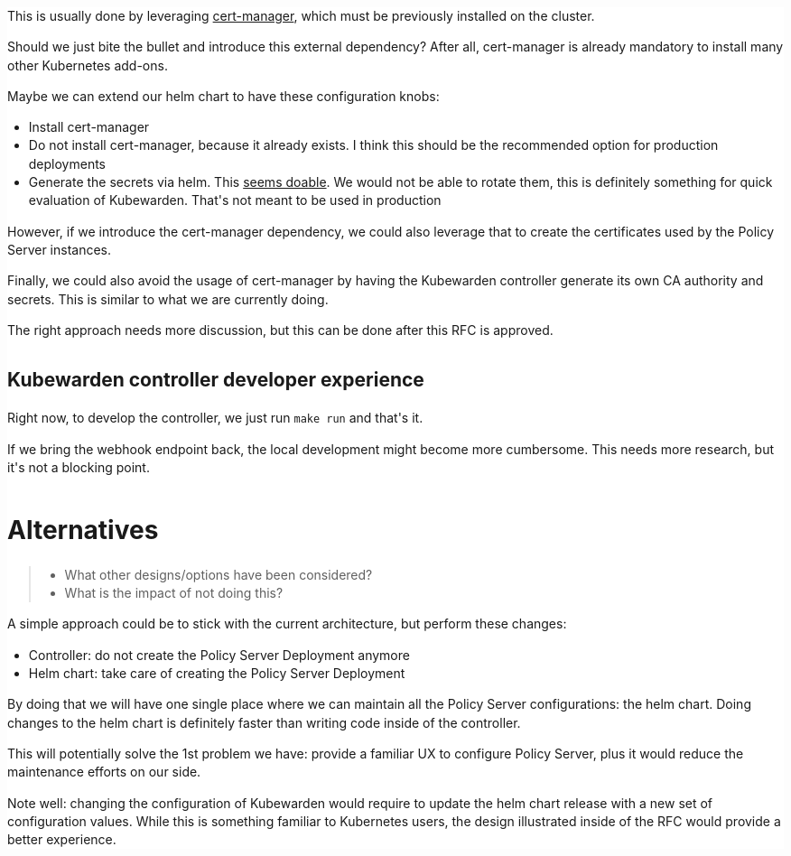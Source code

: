 This is usually done by leveraging [cert-manager](https://cert-manager.io/),
which must be previously installed on the cluster.

Should we just bite the bullet and introduce this external dependency? After all,
cert-manager is already mandatory to install many other Kubernetes add-ons.

Maybe we can extend our helm chart to have these configuration knobs:

  * Install cert-manager
  * Do not install cert-manager, because it already exists. I think this
    should be the recommended option for production deployments
  * Generate the secrets via helm. This [seems doable](https://medium.com/nuvo-group-tech/move-your-certs-to-helm-4f5f61338aca).
    We would not be able to rotate them, this is definitely something for quick evaluation
    of Kubewarden. That's not meant to be used in production

However, if we introduce the cert-manager dependency, we could also leverage that to
create the certificates used by the Policy Server instances.

Finally, we could also avoid the usage of cert-manager by having the Kubewarden controller
generate its own CA authority and secrets. This is similar to what we are
currently doing.

The right approach needs more discussion, but this can be done after this RFC
is approved.

## Kubewarden controller developer experience

Right now, to develop the controller, we just run `make run` and that's it.

If we bring the webhook endpoint back, the local development might become more cumbersome.
This needs more research, but it's not a blocking point.

# Alternatives
[alternatives]: #alternatives

> - What other designs/options have been considered?
> - What is the impact of not doing this?

A simple approach could be to stick with the current architecture, but
perform these changes:

  * Controller: do not create the Policy Server Deployment anymore
  * Helm chart: take care of creating the Policy Server Deployment

By doing that we will have one single place where we can maintain all the Policy Server
configurations: the helm chart. Doing changes to the helm chart is definitely faster
than writing code inside of the controller.

This will potentially solve the 1st problem we have: provide a familiar UX to configure
Policy Server, plus it would reduce the maintenance efforts on our side.

Note well: changing the configuration of Kubewarden would require to update the helm
chart release with a new set of configuration values. While this is something familiar
to Kubernetes users, the design illustrated inside of the RFC would provide a
better experience.


[state]: #state
[summary]: #summary
[motivation]: #motivation
[examples]: #examples
[design]: #detailed-design
[drawbacks]: #drawbacks
[unresolved]: #unresolved-questions